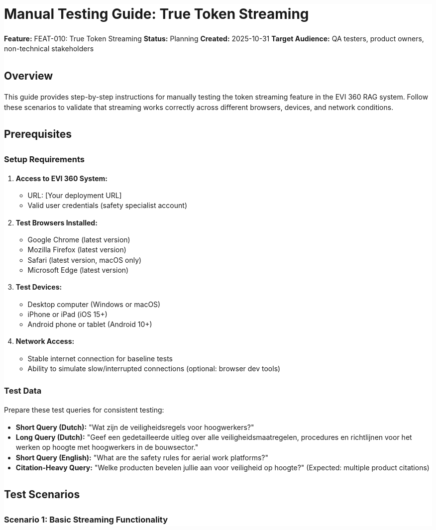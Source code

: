 # Manual Testing Guide: True Token Streaming

**Feature:** FEAT-010: True Token Streaming
**Status:** Planning
**Created:** 2025-10-31
**Target Audience:** QA testers, product owners, non-technical stakeholders

## Overview

This guide provides step-by-step instructions for manually testing the token streaming feature in the EVI 360 RAG system. Follow these scenarios to validate that streaming works correctly across different browsers, devices, and network conditions.

## Prerequisites

### Setup Requirements

1. **Access to EVI 360 System:**
   - URL: [Your deployment URL]
   - Valid user credentials (safety specialist account)

2. **Test Browsers Installed:**
   - Google Chrome (latest version)
   - Mozilla Firefox (latest version)
   - Safari (latest version, macOS only)
   - Microsoft Edge (latest version)

3. **Test Devices:**
   - Desktop computer (Windows or macOS)
   - iPhone or iPad (iOS 15+)
   - Android phone or tablet (Android 10+)

4. **Network Access:**
   - Stable internet connection for baseline tests
   - Ability to simulate slow/interrupted connections (optional: browser dev tools)

### Test Data

Prepare these test queries for consistent testing:

- **Short Query (Dutch):** "Wat zijn de veiligheidsregels voor hoogwerkers?"
- **Long Query (Dutch):** "Geef een gedetailleerde uitleg over alle veiligheidsmaatregelen, procedures en richtlijnen voor het werken op hoogte met hoogwerkers in de bouwsector."
- **Short Query (English):** "What are the safety rules for aerial work platforms?"
- **Citation-Heavy Query:** "Welke producten bevelen jullie aan voor veiligheid op hoogte?" (Expected: multiple product citations)

## Test Scenarios

### Scenario 1: Basic Streaming Functionality

